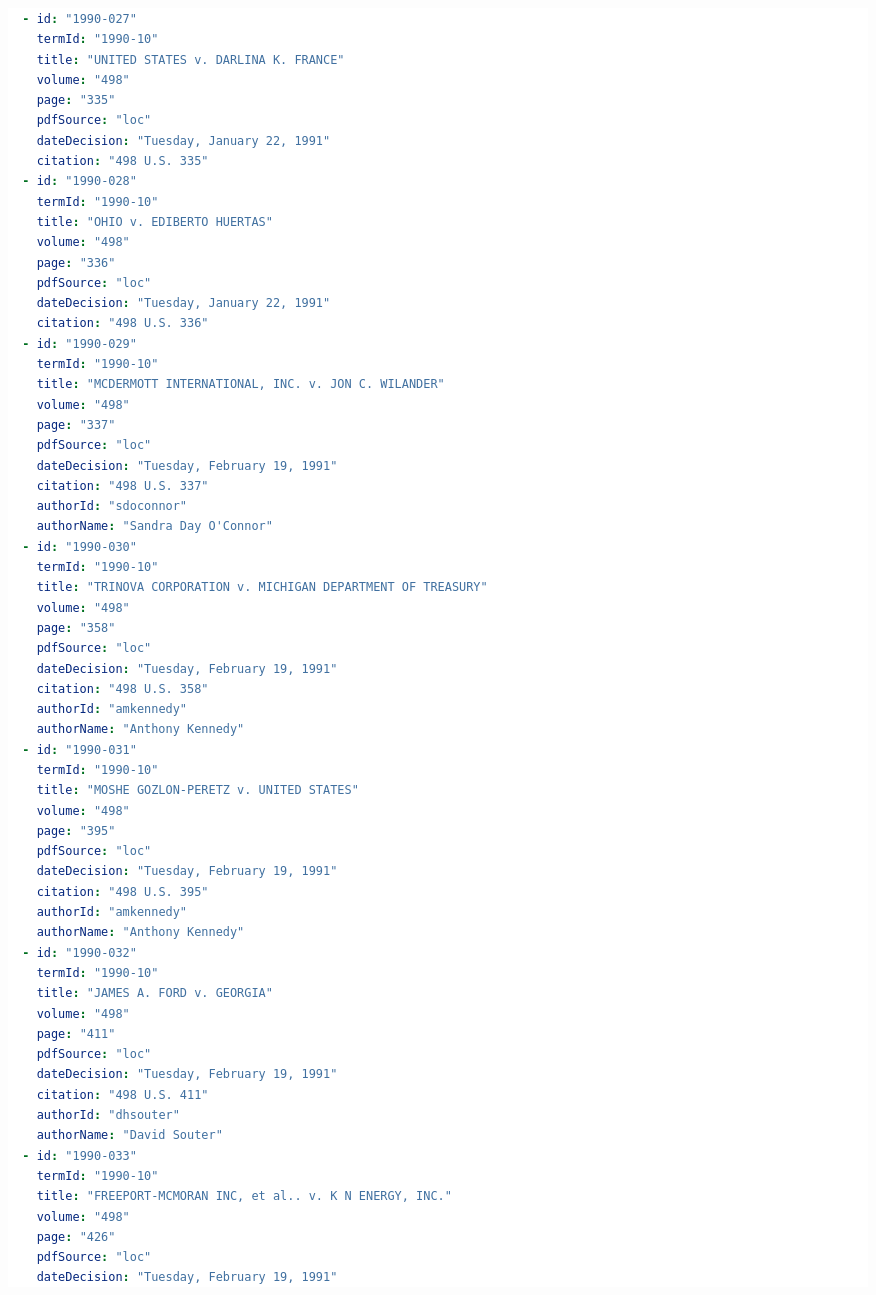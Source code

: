 ```yaml
  - id: "1990-027"
    termId: "1990-10"
    title: "UNITED STATES v. DARLINA K. FRANCE"
    volume: "498"
    page: "335"
    pdfSource: "loc"
    dateDecision: "Tuesday, January 22, 1991"
    citation: "498 U.S. 335"
  - id: "1990-028"
    termId: "1990-10"
    title: "OHIO v. EDIBERTO HUERTAS"
    volume: "498"
    page: "336"
    pdfSource: "loc"
    dateDecision: "Tuesday, January 22, 1991"
    citation: "498 U.S. 336"
  - id: "1990-029"
    termId: "1990-10"
    title: "MCDERMOTT INTERNATIONAL, INC. v. JON C. WILANDER"
    volume: "498"
    page: "337"
    pdfSource: "loc"
    dateDecision: "Tuesday, February 19, 1991"
    citation: "498 U.S. 337"
    authorId: "sdoconnor"
    authorName: "Sandra Day O'Connor"
  - id: "1990-030"
    termId: "1990-10"
    title: "TRINOVA CORPORATION v. MICHIGAN DEPARTMENT OF TREASURY"
    volume: "498"
    page: "358"
    pdfSource: "loc"
    dateDecision: "Tuesday, February 19, 1991"
    citation: "498 U.S. 358"
    authorId: "amkennedy"
    authorName: "Anthony Kennedy"
  - id: "1990-031"
    termId: "1990-10"
    title: "MOSHE GOZLON-PERETZ v. UNITED STATES"
    volume: "498"
    page: "395"
    pdfSource: "loc"
    dateDecision: "Tuesday, February 19, 1991"
    citation: "498 U.S. 395"
    authorId: "amkennedy"
    authorName: "Anthony Kennedy"
  - id: "1990-032"
    termId: "1990-10"
    title: "JAMES A. FORD v. GEORGIA"
    volume: "498"
    page: "411"
    pdfSource: "loc"
    dateDecision: "Tuesday, February 19, 1991"
    citation: "498 U.S. 411"
    authorId: "dhsouter"
    authorName: "David Souter"
  - id: "1990-033"
    termId: "1990-10"
    title: "FREEPORT-MCMORAN INC, et al.. v. K N ENERGY, INC."
    volume: "498"
    page: "426"
    pdfSource: "loc"
    dateDecision: "Tuesday, February 19, 1991"
```